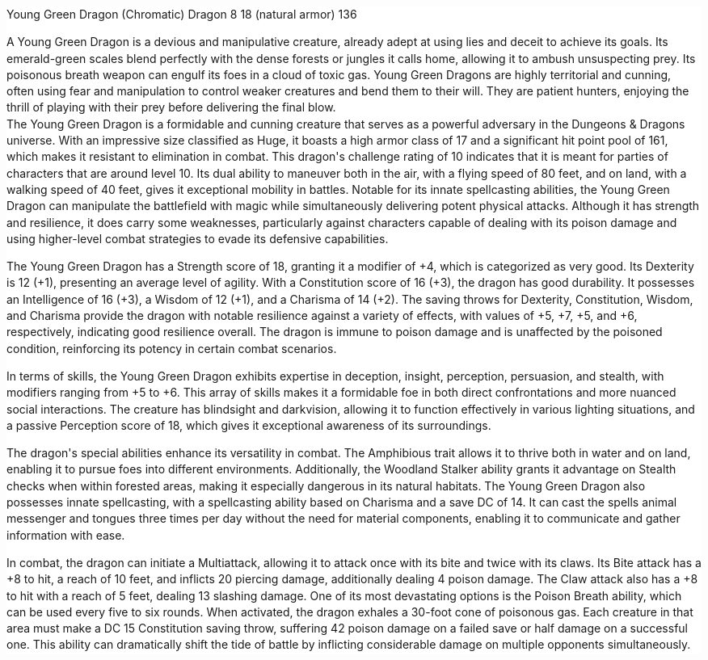 <MonsterName/>Young Green Dragon (Chromatic)</MonsterName>
<CreatureType/>Dragon</CreatureType>
<CR/>8</CR>
<AC/>18 (natural armor)</AC>
<HP/>136</HP>
<summary>A Young Green Dragon is a devious and manipulative creature, already adept at using lies and deceit to achieve its goals. Its emerald-green scales blend perfectly with the dense forests or jungles it calls home, allowing it to ambush unsuspecting prey. Its poisonous breath weapon can engulf its foes in a cloud of toxic gas. Young Green Dragons are highly territorial and cunning, often using fear and manipulation to control weaker creatures and bend them to their will. They are patient hunters, enjoying the thrill of playing with their prey before delivering the final blow.</summary>

<summary>The Young Green Dragon is a formidable and cunning creature that serves as a powerful adversary in the Dungeons & Dragons universe. With an impressive size classified as Huge, it boasts a high armor class of 17 and a significant hit point pool of 161, which makes it resistant to elimination in combat. This dragon's challenge rating of 10 indicates that it is meant for parties of characters that are around level 10. Its dual ability to maneuver both in the air, with a flying speed of 80 feet, and on land, with a walking speed of 40 feet, gives it exceptional mobility in battles. Notable for its innate spellcasting abilities, the Young Green Dragon can manipulate the battlefield with magic while simultaneously delivering potent physical attacks. Although it has strength and resilience, it does carry some weaknesses, particularly against characters capable of dealing with its poison damage and using higher-level combat strategies to evade its defensive capabilities. </summary>

<detail>

The Young Green Dragon has a Strength score of 18, granting it a modifier of +4, which is categorized as very good. Its Dexterity is 12 (+1), presenting an average level of agility. With a Constitution score of 16 (+3), the dragon has good durability. It possesses an Intelligence of 16 (+3), a Wisdom of 12 (+1), and a Charisma of 14 (+2). The saving throws for Dexterity, Constitution, Wisdom, and Charisma provide the dragon with notable resilience against a variety of effects, with values of +5, +7, +5, and +6, respectively, indicating good resilience overall. The dragon is immune to poison damage and is unaffected by the poisoned condition, reinforcing its potency in certain combat scenarios. 

In terms of skills, the Young Green Dragon exhibits expertise in deception, insight, perception, persuasion, and stealth, with modifiers ranging from +5 to +6. This array of skills makes it a formidable foe in both direct confrontations and more nuanced social interactions. The creature has blindsight and darkvision, allowing it to function effectively in various lighting situations, and a passive Perception score of 18, which gives it exceptional awareness of its surroundings. 

The dragon's special abilities enhance its versatility in combat. The Amphibious trait allows it to thrive both in water and on land, enabling it to pursue foes into different environments. Additionally, the Woodland Stalker ability grants it advantage on Stealth checks when within forested areas, making it especially dangerous in its natural habitats. The Young Green Dragon also possesses innate spellcasting, with a spellcasting ability based on Charisma and a save DC of 14. It can cast the spells animal messenger and tongues three times per day without the need for material components, enabling it to communicate and gather information with ease.

In combat, the dragon can initiate a Multiattack, allowing it to attack once with its bite and twice with its claws. Its Bite attack has a +8 to hit, a reach of 10 feet, and inflicts 20 piercing damage, additionally dealing 4 poison damage. The Claw attack also has a +8 to hit with a reach of 5 feet, dealing 13 slashing damage. One of its most devastating options is the Poison Breath ability, which can be used every five to six rounds. When activated, the dragon exhales a 30-foot cone of poisonous gas. Each creature in that area must make a DC 15 Constitution saving throw, suffering 42 poison damage on a failed save or half damage on a successful one. This ability can dramatically shift the tide of battle by inflicting considerable damage on multiple opponents simultaneously.
